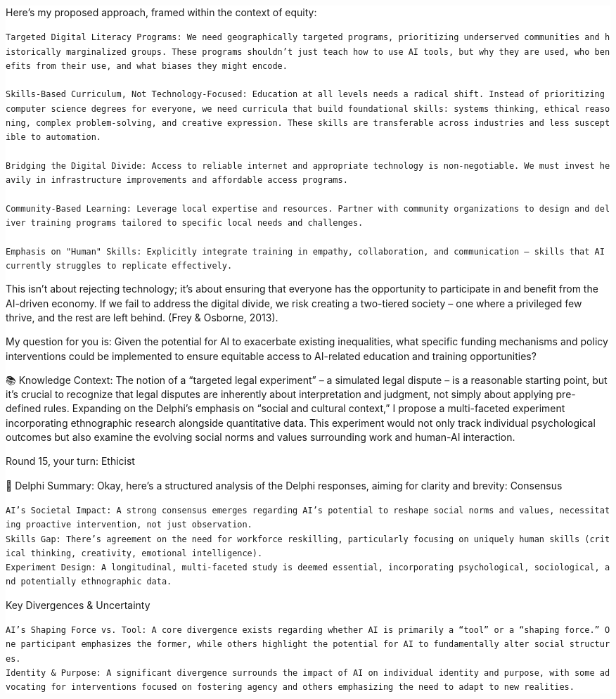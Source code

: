 Here’s my proposed approach, framed within the context of equity:

    Targeted Digital Literacy Programs: We need geographically targeted programs, prioritizing underserved communities and historically marginalized groups. These programs shouldn’t just teach how to use AI tools, but why they are used, who benefits from their use, and what biases they might encode.

    Skills-Based Curriculum, Not Technology-Focused: Education at all levels needs a radical shift. Instead of prioritizing computer science degrees for everyone, we need curricula that build foundational skills: systems thinking, ethical reasoning, complex problem-solving, and creative expression. These skills are transferable across industries and less susceptible to automation.

    Bridging the Digital Divide: Access to reliable internet and appropriate technology is non-negotiable. We must invest heavily in infrastructure improvements and affordable access programs.

    Community-Based Learning: Leverage local expertise and resources. Partner with community organizations to design and deliver training programs tailored to specific local needs and challenges.

    Emphasis on "Human" Skills: Explicitly integrate training in empathy, collaboration, and communication – skills that AI currently struggles to replicate effectively.

This isn’t about rejecting technology; it’s about ensuring that everyone has the opportunity to participate in and benefit from the AI-driven economy. If we fail to address the digital divide, we risk creating a two-tiered society – one where a privileged few thrive, and the rest are left behind. (Frey & Osborne, 2013).

My question for you is: Given the potential for AI to exacerbate existing inequalities, what specific funding mechanisms and policy interventions could be implemented to ensure equitable access to AI-related education and training opportunities?

📚 Knowledge Context: The notion of a “targeted legal experiment” – a simulated legal dispute – is a reasonable starting point, but it’s crucial to recognize that legal disputes are inherently about interpretation and judgment, not simply about applying pre-defined rules. Expanding on the Delphi’s emphasis on “social and cultural context,” I propose a multi-faceted experiment incorporating ethnographic research alongside quantitative data. This experiment would not only track individual psychological outcomes but also examine the evolving social norms and values surrounding work and human-AI interaction.

Round 15, your turn: Ethicist

🧠 Delphi Summary: Okay, here’s a structured analysis of the Delphi responses, aiming for clarity and brevity:
Consensus

    AI’s Societal Impact: A strong consensus emerges regarding AI’s potential to reshape social norms and values, necessitating proactive intervention, not just observation.
    Skills Gap: There’s agreement on the need for workforce reskilling, particularly focusing on uniquely human skills (critical thinking, creativity, emotional intelligence).
    Experiment Design: A longitudinal, multi-faceted study is deemed essential, incorporating psychological, sociological, and potentially ethnographic data.

Key Divergences & Uncertainty

    AI’s Shaping Force vs. Tool: A core divergence exists regarding whether AI is primarily a “tool” or a “shaping force.” One participant emphasizes the former, while others highlight the potential for AI to fundamentally alter social structures.
    Identity & Purpose: A significant divergence surrounds the impact of AI on individual identity and purpose, with some advocating for interventions focused on fostering agency and others emphasizing the need to adapt to new realities.
